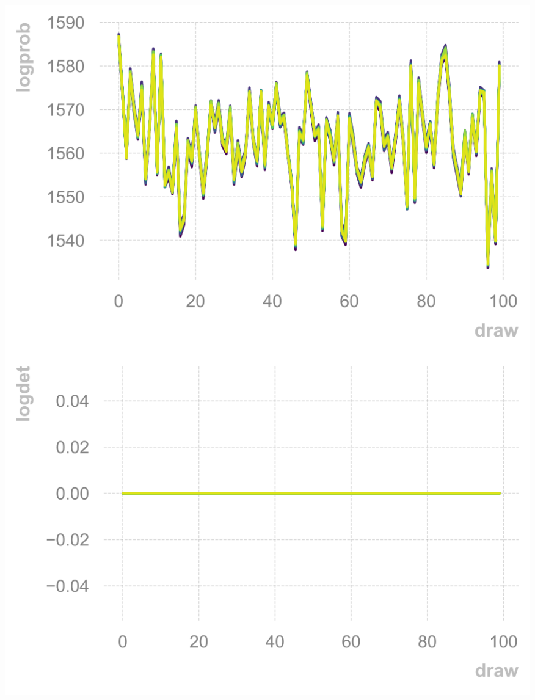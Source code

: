 ![](assets/diffusion/be9f0e6e22b1f8d41ba35ef1c2e7c53026cdd606.svg)
![](assets/diffusion/acbf03bb04c361e167eefed84a13de13ef8ee37c.svg)